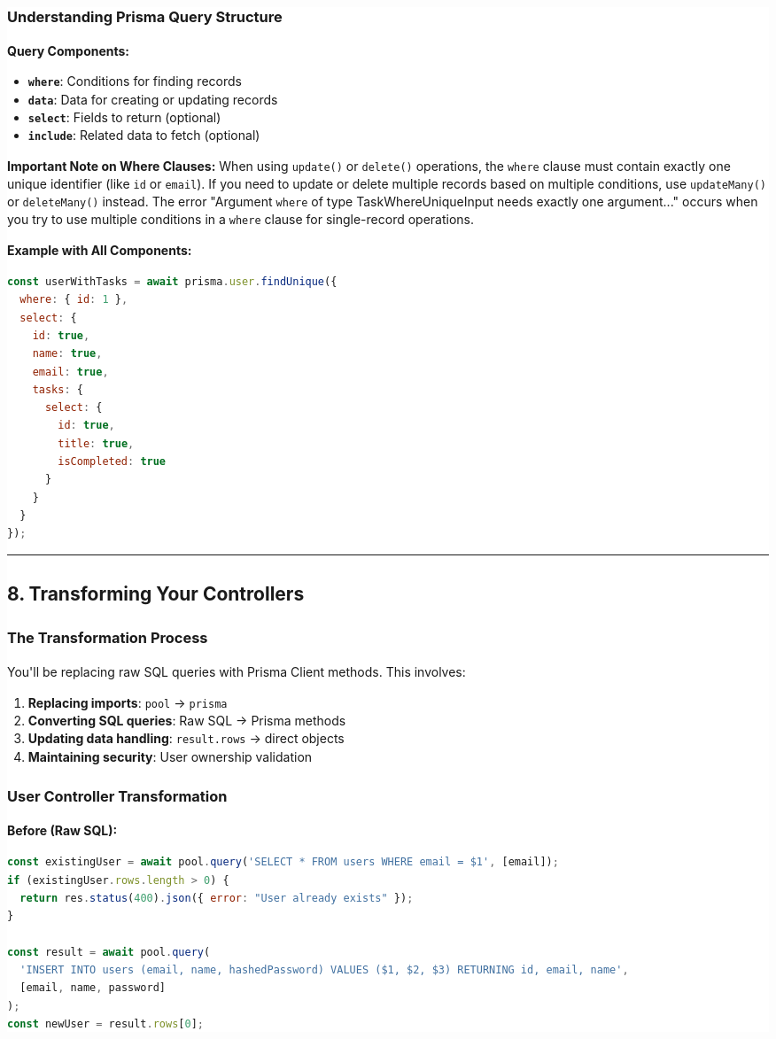 ### Understanding Prisma Query Structure

**Query Components:**
- **`where`**: Conditions for finding records
- **`data`**: Data for creating or updating records
- **`select`**: Fields to return (optional)
- **`include`**: Related data to fetch (optional)

**Important Note on Where Clauses:**
When using `update()` or `delete()` operations, the `where` clause must contain exactly one unique identifier (like `id` or `email`). If you need to update or delete multiple records based on multiple conditions, use `updateMany()` or `deleteMany()` instead. The error "Argument `where` of type TaskWhereUniqueInput needs exactly one argument..." occurs when you try to use multiple conditions in a `where` clause for single-record operations.

**Example with All Components:**
```javascript
const userWithTasks = await prisma.user.findUnique({
  where: { id: 1 },
  select: {
    id: true,
    name: true,
    email: true,
    tasks: {
      select: {
        id: true,
        title: true,
        isCompleted: true
      }
    }
  }
});
```

---

## 8. Transforming Your Controllers

### The Transformation Process
You'll be replacing raw SQL queries with Prisma Client methods. This involves:

1. **Replacing imports**: `pool` → `prisma`
2. **Converting SQL queries**: Raw SQL → Prisma methods
3. **Updating data handling**: `result.rows` → direct objects
4. **Maintaining security**: User ownership validation

### User Controller Transformation

**Before (Raw SQL):**
```javascript
const existingUser = await pool.query('SELECT * FROM users WHERE email = $1', [email]);
if (existingUser.rows.length > 0) {
  return res.status(400).json({ error: "User already exists" });
}

const result = await pool.query(
  'INSERT INTO users (email, name, hashedPassword) VALUES ($1, $2, $3) RETURNING id, email, name',
  [email, name, password]
);
const newUser = result.rows[0];
```
